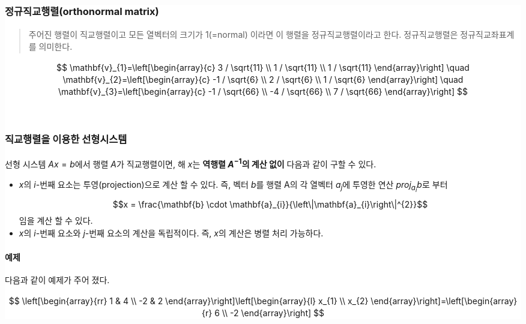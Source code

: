 



### 정규직교행렬(orthonormal matrix)

> 주어진 행렬이 직교행렬이고 모든 열벡터의 크기가 1(=normal) 이라면 이 행렬을 정규직교행렬이라고 한다. 정규직교행렬은 정규직교좌표계를 의미한다.



$$
\mathbf{v}_{1}=\left[\begin{array}{c}
3 / \sqrt{11} \\
1 / \sqrt{11} \\
1 / \sqrt{11}
\end{array}\right] \quad \mathbf{v}_{2}=\left[\begin{array}{c}
-1 / \sqrt{6} \\
2 / \sqrt{6} \\
1 / \sqrt{6}
\end{array}\right] \quad \mathbf{v}_{3}=\left[\begin{array}{c}
-1 / \sqrt{66} \\
-4 / \sqrt{66} \\
7 / \sqrt{66}
\end{array}\right]
$$



<br>

### 직교행렬을 이용한 선형시스템

선형 시스템 $Ax=b$에서 행렬 $A$가 직교행렬이면, 해 $x$는 **역행렬 $A^{-1}$의 계산 없이** 다음과 같이 구할 수 있다.

- $x$의 $i$-번째 요소는 투영(projection)으로 계산 할 수 있다. 즉, 벡터 $b$를 행렬 A의 각 열벡터 $a_j$에 투영한 연산 $proj_{a_i}b$로 부터 $$x = \frac{\mathbf{b} \cdot \mathbf{a}_{i}}{\left\|\mathbf{a}_{i}\right\|^{2}}$$ 임을 계산 할 수 있다.
- $x$의 $i$-번째 요소와 $j$-번째 요소의 계산을 독립적이다. 즉, $x$의 계산은 병렬 처리 가능하다.



#### 예제

다음과 같이 예제가 주어 졌다.


$$
\left[\begin{array}{rr}
1 & 4 \\
-2 & 2
\end{array}\right]\left[\begin{array}{l}
x_{1} \\
x_{2}
\end{array}\right]=\left[\begin{array}{r}
6 \\
-2
\end{array}\right]
$$

